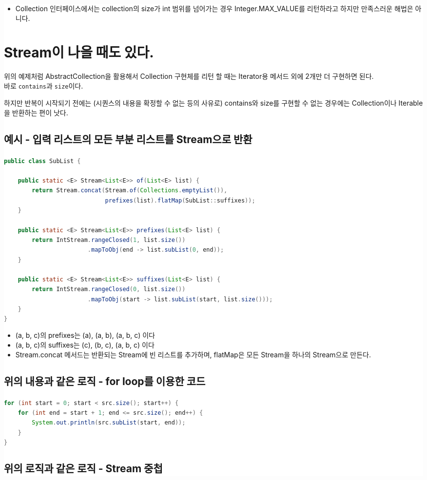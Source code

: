 * Collection 인터페이스에서는 collection의 size가 int 범위를 넘어가는 경우 Integer.MAX_VALUE를 리턴하라고 하지만 만족스러운 해법은 아니다.



# Stream이 나을 때도 있다.

위의 예제처럼 AbstractCollection을 활용해서 Collection 구현체를 리턴 할 때는 Iterator용 메서드 외에 2개만 더 구현하면 된다.  
바로 `contains`과 `size`이다.  

하지만 반복이 시작되기 전에는 (시퀀스의 내용을 확정할 수 없는 등의 사유로) contains와 size를 구현할 수 없는 경우에는 Collection이나 Iterable을 반환하는 편이 낫다.



## 예시 - 입력 리스트의 모든 부분 리스트를 Stream으로 반환

```java
public class SubList {

    public static <E> Stream<List<E>> of(List<E> list) {
        return Stream.concat(Stream.of(Collections.emptyList()), 
                             prefixes(list).flatMap(SubList::suffixes));
    }

    public static <E> Stream<List<E>> prefixes(List<E> list) {
        return IntStream.rangeClosed(1, list.size())
                        .mapToObj(end -> list.subList(0, end));
    }

    public static <E> Stream<List<E>> suffixes(List<E> list) {
        return IntStream.rangeClosed(0, list.size())
                        .mapToObj(start -> list.subList(start, list.size()));
    }
}
```

* (a, b, c)의 prefixes는 (a), (a, b), (a, b, c) 이다
* (a, b, c)의 suffixes는 (c), (b, c), (a, b, c) 이다
* Stream.concat 메서드는 반환되는 Stream에 빈 리스트를 추가하며, flatMap은 모든 Stream을 하나의 Stream으로 만든다.



## 위의 내용과 같은 로직 - for loop를 이용한 코드

```java
for (int start = 0; start < src.size(); start++) {
    for (int end = start + 1; end <= src.size(); end++) {
        System.out.println(src.subList(start, end));
    }
}
```



## 위의 로직과 같은 로직 - Stream 중첩
